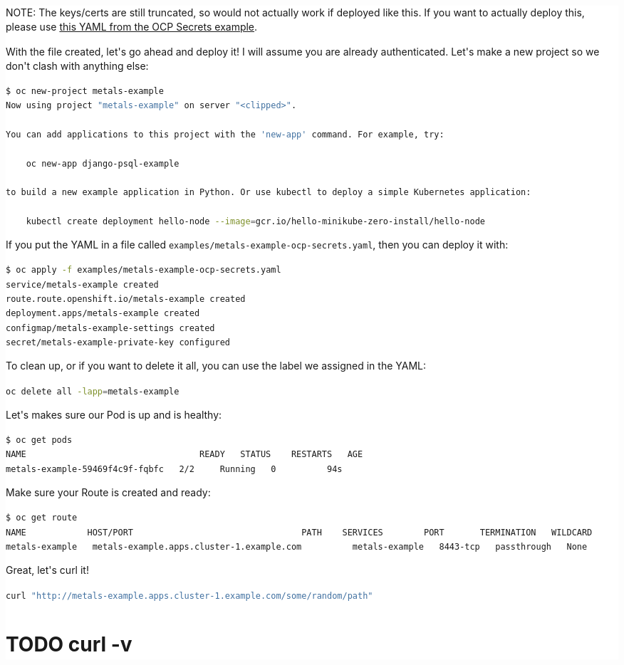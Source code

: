 NOTE:  The keys/certs are still truncated, so would not actually work if deployed like this.  If you want to actually deploy this, please use [this YAML from the OCP Secrets example](https://github.com/FreedomBen/metals-example/blob/master/examples/metals-example-ocp-secrets.yaml).

With the file created, let's go ahead and deploy it!  I will assume you are already authenticated.  Let's make a new project so we don't clash with anything else:

```bash
$ oc new-project metals-example
Now using project "metals-example" on server "<clipped>".

You can add applications to this project with the 'new-app' command. For example, try:

    oc new-app django-psql-example

to build a new example application in Python. Or use kubectl to deploy a simple Kubernetes application:

    kubectl create deployment hello-node --image=gcr.io/hello-minikube-zero-install/hello-node
```

If you put the YAML in a file called `examples/metals-example-ocp-secrets.yaml`, then you can deploy it with:

```bash
$ oc apply -f examples/metals-example-ocp-secrets.yaml
service/metals-example created
route.route.openshift.io/metals-example created
deployment.apps/metals-example created
configmap/metals-example-settings created
secret/metals-example-private-key configured
```

To clean up, or if you want to delete it all, you can use the label we assigned in the YAML:

```bash
oc delete all -lapp=metals-example
```  

Let's makes sure our Pod is up and is healthy:

```bash
$ oc get pods
NAME                                  READY   STATUS    RESTARTS   AGE
metals-example-59469f4c9f-fqbfc   2/2     Running   0          94s
```

Make sure your Route is created and ready:

```bash
$ oc get route
NAME            HOST/PORT                                 PATH    SERVICES        PORT       TERMINATION   WILDCARD
metals-example   metals-example.apps.cluster-1.example.com          metals-example   8443-tcp   passthrough   None
```

Great, let's curl it!

```bash
curl "http://metals-example.apps.cluster-1.example.com/some/random/path"
```

# TODO curl -v
